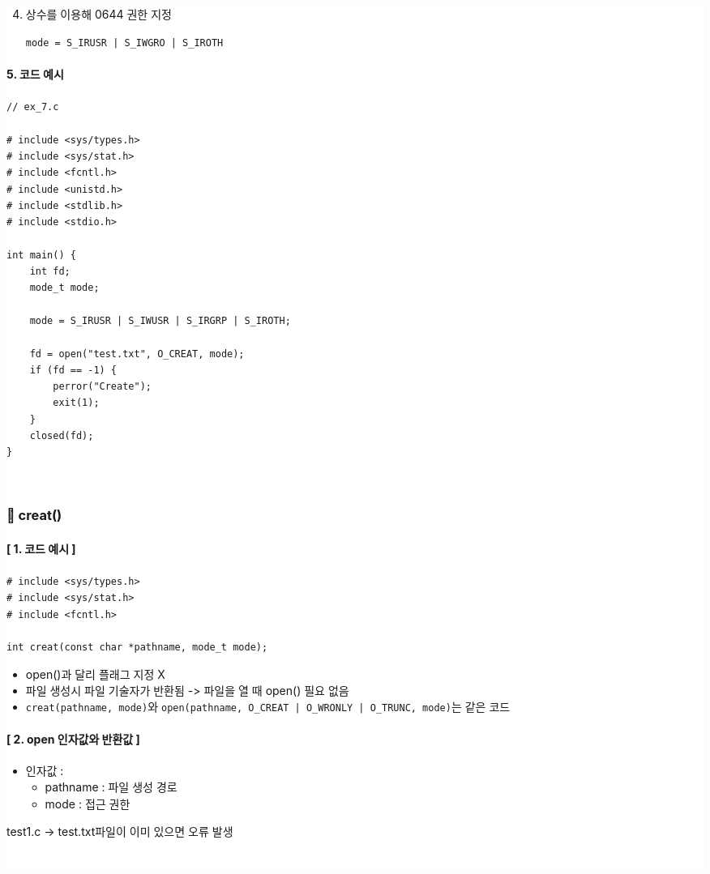4. 상수를 이용해 0644 권한 지정

    ```mode = S_IRUSR | S_IWGRO | S_IROTH```

#### **5. 코드 예시**
```
// ex_7.c

# include <sys/types.h>
# include <sys/stat.h>
# include <fcntl.h>
# include <unistd.h>
# include <stdlib.h>
# include <stdio.h>

int main() {
    int fd;
    mode_t mode;

    mode = S_IRUSR | S_IWUSR | S_IRGRP | S_IROTH;

    fd = open("test.txt", O_CREAT, mode);
    if (fd == -1) {
        perror("Create");
        exit(1);
    }
    closed(fd);
}
```
<br>

### 🎯 creat()
#### **[ 1. 코드 예시 ]**
```
# include <sys/types.h>
# include <sys/stat.h>
# include <fcntl.h>

int creat(const char *pathname, mode_t mode);
```

- open()과 달리 플래그 지정 X
- 파일 생성시 파일 기술자가 반환됨 -> 파일을 열 때 open() 필요 없음
- `creat(pathname, mode)`와 `open(pathname, O_CREAT | O_WRONLY | O_TRUNC, mode)`는 같은 코드

#### **[ 2. open 인자값와 반환값 ]**
- 인자값 :
    - pathname : 파일 생성 경로
    - mode : 접근 권한

test1.c -> test.txt파일이 이미 있으면 오류 발생

<br>
